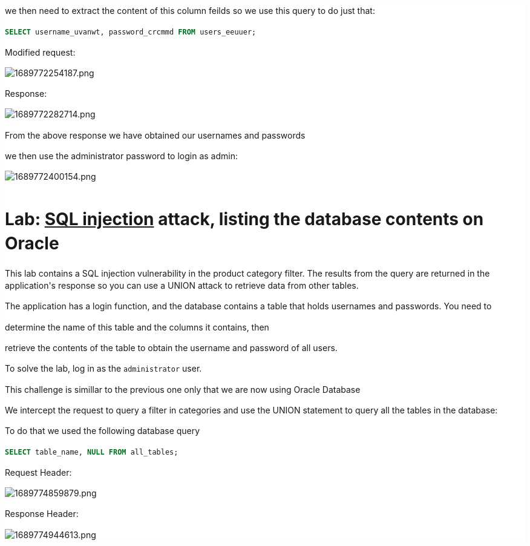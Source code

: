 we then need to extract the content of this column feilds so we use this query to do just that:

```sql
SELECT username_uvanwt, password_crcmmd FROM users_eeuuer; 
```

Modified request:

![1689772254187.png](https://blog.cyb3rguru.tech/posts/portswigger/SQL/images/1689772254187.png)

Response:

![1689772282714.png](https://blog.cyb3rguru.tech/posts/portswigger/SQL/images/1689772282714.png)

From the above response we have obtained our usernames and passwords

we then use the administrator password to login as admin:

![1689772400154.png](https://blog.cyb3rguru.tech/posts/portswigger/SQL/images/1689772400154.png)



# Lab: [SQL injection](https://portswigger.net/web-security/sql-injection) attack, listing the database contents on Oracle

This lab contains a SQL injection vulnerability in the
product category filter. The results from the query are returned in the
application's response so you can use a UNION attack to retrieve data
from other tables.

The application has a login function, and the database contains a table that holds usernames and passwords. You need to

determine the name of this table and the columns it contains, then

retrieve the contents of the table to obtain the username and password
of all users.

To solve the lab, log in as the `administrator` user.

This challenge is simillar to the previous one only that we are now using Oracle Database

We intercept the request to query a filter in categories and use the UNION statement to query all the tables in the database:

To do that we used the following database query

```sql
SELECT table_name, NULL FROM all_tables;
```

Request Header:

![1689774859879.png](https://blog.cyb3rguru.tech/posts/portswigger/SQL/images/1689774859879.png)

Response Header:

![1689774944613.png](https://blog.cyb3rguru.tech/posts/portswigger/SQL/images/1689774944613.png)
